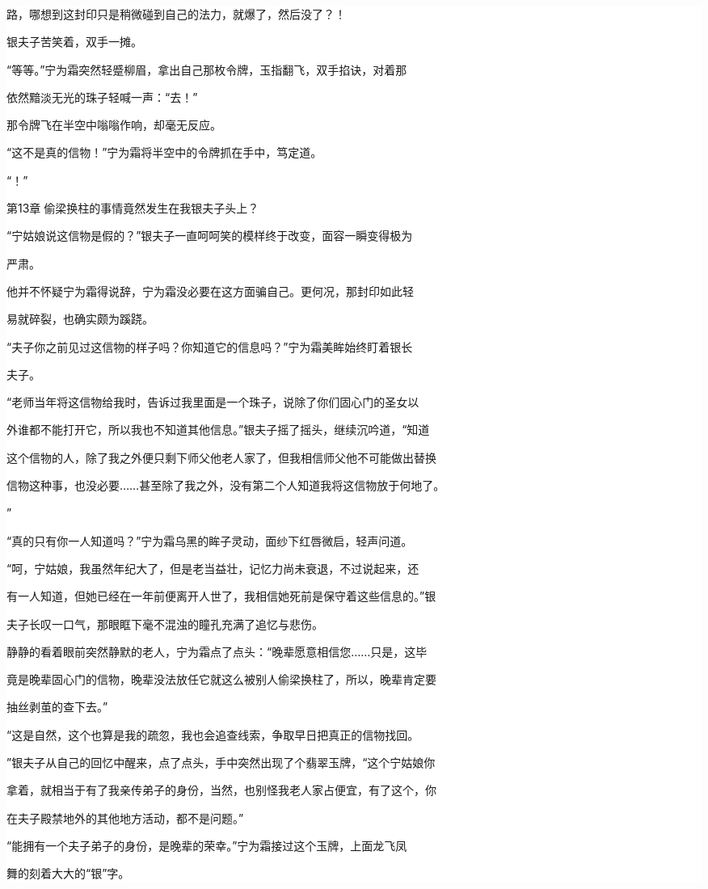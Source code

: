 路，哪想到这封印只是稍微碰到自己的法力，就爆了，然后没了？！

银夫子苦笑着，双手一摊。

“等等。”宁为霜突然轻蹙柳眉，拿出自己那枚令牌，玉指翻飞，双手掐诀，对着那

依然黯淡无光的珠子轻喊一声：“去！”

那令牌飞在半空中嗡嗡作响，却毫无反应。

“这不是真的信物！”宁为霜将半空中的令牌抓在手中，笃定道。

“！”

第13章 偷梁换柱的事情竟然发生在我银夫子头上？



“宁姑娘说这信物是假的？”银夫子一直呵呵笑的模样终于改变，面容一瞬变得极为

严肃。

他并不怀疑宁为霜得说辞，宁为霜没必要在这方面骗自己。更何况，那封印如此轻

易就碎裂，也确实颇为蹊跷。

“夫子你之前见过这信物的样子吗？你知道它的信息吗？”宁为霜美眸始终盯着银长

夫子。

“老师当年将这信物给我时，告诉过我里面是一个珠子，说除了你们固心门的圣女以

外谁都不能打开它，所以我也不知道其他信息。”银夫子摇了摇头，继续沉吟道，“知道

这个信物的人，除了我之外便只剩下师父他老人家了，但我相信师父他不可能做出替换

信物这种事，也没必要……甚至除了我之外，没有第二个人知道我将这信物放于何地了。

”

“真的只有你一人知道吗？”宁为霜乌黑的眸子灵动，面纱下红唇微启，轻声问道。

“呵，宁姑娘，我虽然年纪大了，但是老当益壮，记忆力尚未衰退，不过说起来，还

有一人知道，但她已经在一年前便离开人世了，我相信她死前是保守着这些信息的。”银

夫子长叹一口气，那眼眶下毫不混浊的瞳孔充满了追忆与悲伤。

静静的看着眼前突然静默的老人，宁为霜点了点头：“晚辈愿意相信您……只是，这毕

竟是晚辈固心门的信物，晚辈没法放任它就这么被别人偷梁换柱了，所以，晚辈肯定要

抽丝剥茧的查下去。”

“这是自然，这个也算是我的疏忽，我也会追查线索，争取早日把真正的信物找回。

”银夫子从自己的回忆中醒来，点了点头，手中突然出现了个翡翠玉牌，“这个宁姑娘你

拿着，就相当于有了我亲传弟子的身份，当然，也别怪我老人家占便宜，有了这个，你

在夫子殿禁地外的其他地方活动，都不是问题。”

“能拥有一个夫子弟子的身份，是晚辈的荣幸。”宁为霜接过这个玉牌，上面龙飞凤

舞的刻着大大的“银”字。
